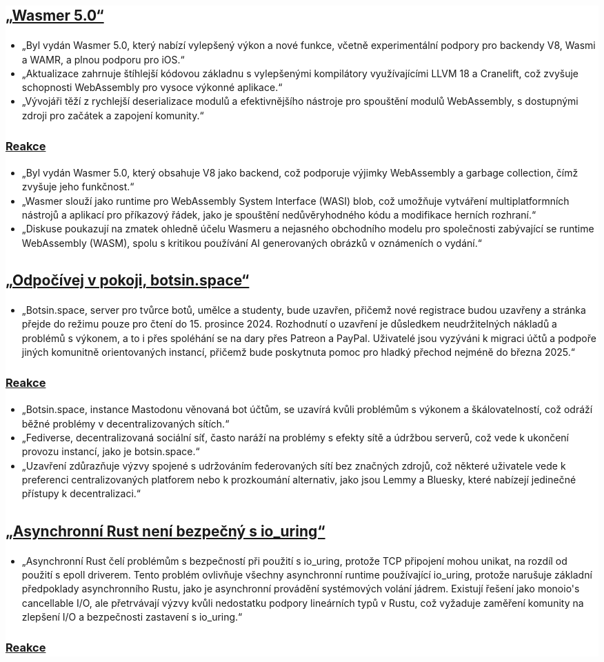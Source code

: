 ## [„Wasmer 5.0“](https://wasmer.io/posts/introducing-wasmer-v5)

- „Byl vydán Wasmer 5.0, který nabízí vylepšený výkon a nové funkce, včetně experimentální podpory pro backendy V8, Wasmi a WAMR, a plnou podporu pro iOS.“
- „Aktualizace zahrnuje štíhlejší kódovou základnu s vylepšenými kompilátory využívajícími LLVM 18 a Cranelift, což zvyšuje schopnosti WebAssembly pro vysoce výkonné aplikace.“
- „Vývojáři těží z rychlejší deserializace modulů a efektivnějšího nástroje pro spouštění modulů WebAssembly, s dostupnými zdroji pro začátek a zapojení komunity.“

### [Reakce](https://news.ycombinator.com/item?id=41990326)

- „Byl vydán Wasmer 5.0, který obsahuje V8 jako backend, což podporuje výjimky WebAssembly a garbage collection, čímž zvyšuje jeho funkčnost.“
- „Wasmer slouží jako runtime pro WebAssembly System Interface (WASI) blob, což umožňuje vytváření multiplatformních nástrojů a aplikací pro příkazový řádek, jako je spouštění nedůvěryhodného kódu a modifikace herních rozhraní.“
- „Diskuse poukazují na zmatek ohledně účelu Wasmeru a nejasného obchodního modelu pro společnosti zabývající se runtime WebAssembly (WASM), spolu s kritikou používání AI generovaných obrázků v oznámeních o vydání.“

## [„Odpočívej v pokoji, botsin.space“](https://muffinlabs.com/posts/2024/10/29/10-29-rip-botsin-space/)

- „Botsin.space, server pro tvůrce botů, umělce a studenty, bude uzavřen, přičemž nové registrace budou uzavřeny a stránka přejde do režimu pouze pro čtení do 15. prosince 2024. Rozhodnutí o uzavření je důsledkem neudržitelných nákladů a problémů s výkonem, a to i přes spoléhání se na dary přes Patreon a PayPal. Uživatelé jsou vyzýváni k migraci účtů a podpoře jiných komunitně orientovaných instancí, přičemž bude poskytnuta pomoc pro hladký přechod nejméně do března 2025.“

### [Reakce](https://news.ycombinator.com/item?id=41989511)

- „Botsin.space, instance Mastodonu věnovaná bot účtům, se uzavírá kvůli problémům s výkonem a škálovatelností, což odráží běžné problémy v decentralizovaných sítích.“
- „Fediverse, decentralizovaná sociální síť, často naráží na problémy s efekty sítě a údržbou serverů, což vede k ukončení provozu instancí, jako je botsin.space.“
- „Uzavření zdůrazňuje výzvy spojené s udržováním federovaných sítí bez značných zdrojů, což některé uživatele vede k preferenci centralizovaných platforem nebo k prozkoumání alternativ, jako jsou Lemmy a Bluesky, které nabízejí jedinečné přístupy k decentralizaci.“

## [„Asynchronní Rust není bezpečný s io_uring“](https://tonbo.io/blog/async-rust-is-not-safe-with-io-uring)

- „Asynchronní Rust čelí problémům s bezpečností při použití s io_uring, protože TCP připojení mohou unikat, na rozdíl od použití s epoll driverem. Tento problém ovlivňuje všechny asynchronní runtime používající io_uring, protože narušuje základní předpoklady asynchronního Rustu, jako je asynchronní provádění systémových volání jádrem. Existují řešení jako monoio's cancellable I/O, ale přetrvávají výzvy kvůli nedostatku podpory lineárních typů v Rustu, což vyžaduje zaměření komunity na zlepšení I/O a bezpečnosti zastavení s io_uring.“

### [Reakce](https://news.ycombinator.com/item?id=41992975)
